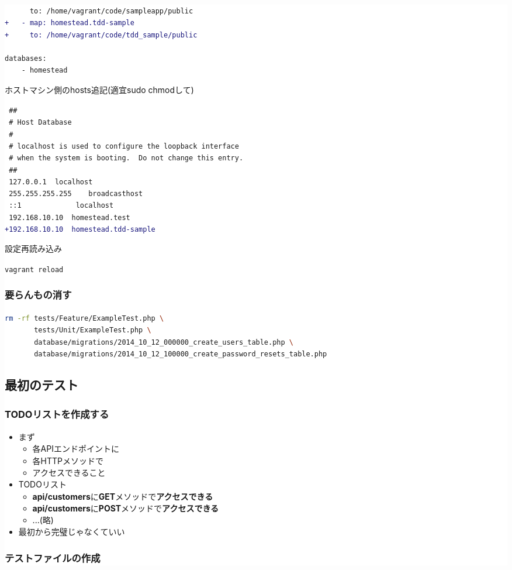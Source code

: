 ```diff
      to: /home/vagrant/code/sampleapp/public
+   - map: homestead.tdd-sample
+     to: /home/vagrant/code/tdd_sample/public

databases:
    - homestead
```


ホストマシン側のhosts追記(適宜sudo chmodして)
```diff
 ##
 # Host Database
 #
 # localhost is used to configure the loopback interface
 # when the system is booting.  Do not change this entry.
 ##
 127.0.0.1	localhost
 255.255.255.255	broadcasthost
 ::1             localhost 
 192.168.10.10  homestead.test
+192.168.10.10  homestead.tdd-sample
```

設定再読み込み
```sh
vagrant reload
```


### 要らんもの消す

```sh
rm -rf tests/Feature/ExampleTest.php \
       tests/Unit/ExampleTest.php \
       database/migrations/2014_10_12_000000_create_users_table.php \
       database/migrations/2014_10_12_100000_create_password_resets_table.php 
```

## 最初のテスト

### TODOリストを作成する

- まず
    - 各APIエンドポイントに
    - 各HTTPメソッドで
    - アクセスできること
- TODOリスト
    - **api/customers**に**GET**メソッドで**アクセスできる**
    - **api/customers**に**POST**メソッドで**アクセスできる**
    - ...(略)
- 最初から完璧じゃなくていい

### テストファイルの作成
